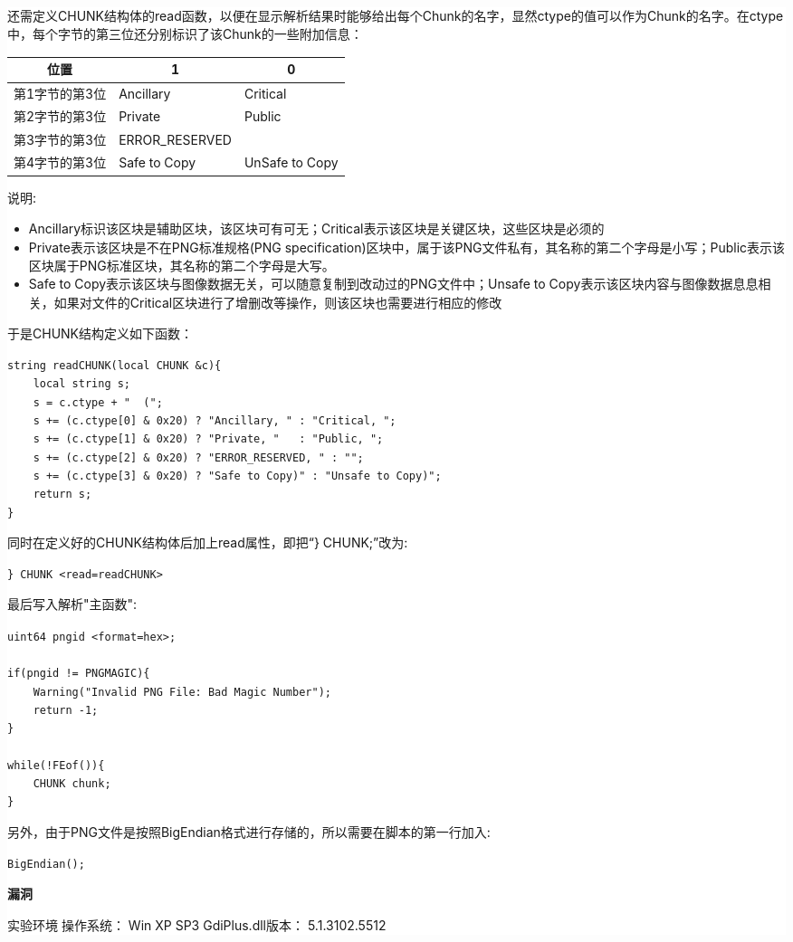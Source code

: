 还需定义CHUNK结构体的read函数，以便在显示解析结果时能够给出每个Chunk的名字，显然ctype的值可以作为Chunk的名字。在ctype中，每个字节的第三位还分别标识了该Chunk的一些附加信息：

|位置|1|0|
|--|--|--|
|第1字节的第3位|Ancillary|Critical|
|第2字节的第3位|Private|Public|
|第3字节的第3位|ERROR_RESERVED||
|第4字节的第3位|Safe to Copy|UnSafe to Copy|

说明:
* Ancillary标识该区块是辅助区块，该区块可有可无；Critical表示该区块是关键区块，这些区块是必须的
* Private表示该区块是不在PNG标准规格(PNG specification)区块中，属于该PNG文件私有，其名称的第二个字母是小写；Public表示该区块属于PNG标准区块，其名称的第二个字母是大写。
* Safe to Copy表示该区块与图像数据无关，可以随意复制到改动过的PNG文件中；Unsafe to Copy表示该区块内容与图像数据息息相关，如果对文件的Critical区块进行了增删改等操作，则该区块也需要进行相应的修改

于是CHUNK结构定义如下函数：
<pre><code>string readCHUNK(local CHUNK &c){
    local string s;
    s = c.ctype + "  (";
    s += (c.ctype[0] & 0x20) ? "Ancillary, " : "Critical, ";
    s += (c.ctype[1] & 0x20) ? "Private, "   : "Public, ";
    s += (c.ctype[2] & 0x20) ? "ERROR_RESERVED, " : "";
    s += (c.ctype[3] & 0x20) ? "Safe to Copy)" : "Unsafe to Copy)";
    return s;
}
</code></pre>

同时在定义好的CHUNK结构体后加上read属性，即把“} CHUNK;”改为:
<pre><code>} CHUNK &lt;read=readCHUNK&gt;
</code></pre>

最后写入解析"主函数":
<pre><code>uint64 pngid &lt;format=hex&gt;;

if(pngid != PNGMAGIC){
    Warning("Invalid PNG File: Bad Magic Number");
    return -1;
}

while(!FEof()){
    CHUNK chunk;
}
</code></pre>

另外，由于PNG文件是按照BigEndian格式进行存储的，所以需要在脚本的第一行加入:
<pre><code>BigEndian();
</code></pre>

<b>漏洞</b>

实验环境
操作系统： Win XP SP3
GdiPlus.dll版本： 5.1.3102.5512
